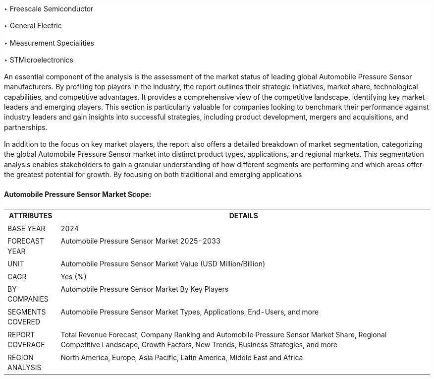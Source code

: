 ‣ Freescale Semiconductor

‣ General Electric

‣ Measurement Specialities

‣ STMicroelectronics

An essential component of the analysis is the assessment of the market status of leading global Automobile Pressure Sensor manufacturers. By profiling top players in the industry, the report outlines their strategic initiatives, market share, technological capabilities, and competitive advantages. It provides a comprehensive view of the competitive landscape, identifying key market leaders and emerging players. This section is particularly valuable for companies looking to benchmark their performance against industry leaders and gain insights into successful strategies, including product development, mergers and acquisitions, and partnerships.

In addition to the focus on key market players, the report also offers a detailed breakdown of market segmentation, categorizing the global Automobile Pressure Sensor market into distinct product types, applications, and regional markets. This segmentation analysis enables stakeholders to gain a granular understanding of how different segments are performing and which areas offer the greatest potential for growth. By focusing on both traditional and emerging applications

<h4>Automobile Pressure Sensor Market Scope:</h4>
<table>
<tr>
<th>ATTRIBUTES</th>
<th>DETAILS</th>
</tr>
<tr>
<td>BASE YEAR</td>
<td>2024</td>
</tr>
<tr>
<td>FORECAST YEAR</td>
<td>Automobile Pressure Sensor Market 2025-2033</td>
</tr>
<tr>
<td>UNIT</td>
<td>Automobile Pressure Sensor Market Value (USD Million/Billion)</td>
<tr>
<td>CAGR</td>
<td>Yes (%)</td>
</tr>
</tr>
<tr>
<td>BY COMPANIES</td>
<td>Automobile Pressure Sensor Market By Key Players</td>
</tr>
<tr>
<td>SEGMENTS COVERED</td>
<td>Automobile Pressure Sensor Market Types, Applications, End-Users, and more</td>
</tr>
<tr>
<td>REPORT COVERAGE</td>
<td>Total Revenue Forecast, Company Ranking and Automobile Pressure Sensor Market Share, Regional Competitive Landscape, Growth Factors, New Trends, Business Strategies, and more</td>
</tr>
<tr>
<td>REGION ANALYSIS</td>
<td>North America, Europe, Asia Pacific, Latin America, Middle East and Africa</td>
</tr>
</table>
